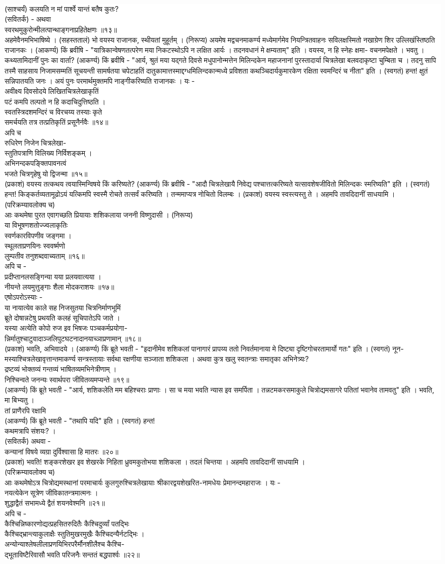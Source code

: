 (साश्चर्यं) कलयति न मां पार्श्वे यान्तं बतैष कुतः?  
(सवितर्कं)             - अथवा  
 स्वरथमुकुरोन्मीलत्पान्थाङ्गनाप्रहितेक्षणः ॥१३॥  
अहमेवैनमभिभाषिष्ये । (सहस्ततालं) भो वयस्य राजानक, स्थीयतां मुहूर्तम् । (निरूप्य) अयमेष मद्वचनमाकर्ण्य मध्येमार्गमेव नियन्त्रितवाहनः सविलक्षस्मितो नखाग्रेण शिर उल्लिखंस्तिष्ठति राजानकः । (आकर्ण्य) किं ब्रवीषि - "यात्रिकान्वेषणतत्परेण मया निकटस्थोऽपि न लक्षित आर्यः । तदनवधानं मे क्षम्यताम्" इति । वयस्य, न हि स्नेहः क्षमा-                  वचनमपेक्षते । भवतु । कथ्यतामिदानीं पुनः का वार्ता? (आकर्ण्य) किं ब्रवीषि - "आर्य, श्रुतं मया यद्गते दिवसे मधुपानोन्मत्तेन मिलिन्दकेन महाजनानां पुरस्तादार्या चित्रलेखा बलवदाकृष्टा चुम्बिता च । तदनु सापि तस्मै साहसाय निजामसम्मतिं सूचयन्ती सामर्षतया चपेटाहतिं दातुकामात्तस्माद्दग्धमिलिन्दकान्मध्ये प्रविशता कथञ्चिदार्यकुमारकेण रक्षिता स्वमन्दिरं च नीता" इति । (स्वगतं) हन्त! क्षुतं सन्निपातयति जनः । अयं पुनः परमार्थमुक्तमपि नाङ्गीकरिष्यति राजानकः । यः -  
अवीक्ष्य दिवसोदये लिखितचित्रलेखाकृतिं  
पटं कमपि तल्पतो न हि कदाचिदुत्तिष्ठति ।  
स्वतस्त्रिदशमन्दिरं च विरचय्य तस्याः कृते  
समर्चयति तत्र तत्प्रतिकृतिं प्रसूनैर्नवैः ॥१४॥  
अपि च  
रुधिरेण निजेन चित्रलेखा-  
स्तुतिपत्राणि विलिख्य निर्विशङ्कम् ।  
अभिनन्दकपङ्क्तिपावनत्वं  
भजते चित्रगृहेषु यो द्विजन्मा ॥१५॥  
(प्रकाशं) वयस्य तत्कथय त्वयास्मिन्विषये किं करिष्यते? (आकर्ण्य) किं ब्रवीषि - "आदौ चित्रलेखायै निवेद्य पश्चात्तत्करिष्यते यत्सावशेषजीवितो मिलिन्दकः स्मरिष्यति" इति । (स्वगतं) हन्त! किङ्कर्तव्यतामूढोऽयं यत्किमपि स्वस्मै रोचते तत्सर्वं करिष्यति । तन्ममाप्यत्र नोचितो विलम्बः । (प्रकाशं) वयस्य स्वस्त्यस्तु ते । अहमपि तावदिदानीं साधयामि ।  
(परिक्रम्यावलोक्य च)  
आः कथमेषा पुरत एवागच्छति प्रियायाः शशिकलाया जननी विष्णुदासी । (निरूप्य)  
या विभूषणशतोज्ज्वलाकृतिः  
स्वर्णकारविपणीव जङ्गमा ।  
स्थूलताप्रणयिनः स्ववर्ष्मणो  
लुम्पतीव तनुशब्दवाच्यताम् ॥१६॥   
अपि च -  
प्रदीप्तानलसङ्गिन्या यया प्रलयवात्यया ।  
नीयन्ते लयमुत्तुङ्गाः शैला मोदकराशयः ॥१७॥  
एषोऽपरोऽस्याः -  
या नायात्येव काले सह निजसुतया चित्रनिर्माणभूमिं  
ब्रूते दोषान्नटेषु प्रथयति कलहं सूचिपातेऽपि जाते ।  
यस्या अत्येति कोपो रुज इव भिषजः पञ्चकर्मप्रयोगा-  
न्निर्मातुश्चाटुवादाञ्जलिपुटघटनादानयाच्ञाप्रणामान् ॥१८॥  
(प्रकाशं) भवति, अभिवादये । (आकर्ण्य) किं ब्रूते भवती - "इदानीमेव शशिकलां पानागारं प्रापय्य ततो निवर्तमानाया मे दिष्ट्या दृष्टिगोचरतामार्यो गतः" इति । (स्वगतं) नून-मस्याश्चित्रलेखावृत्तान्तमाकर्ण्य सन्त्रस्तायाः सर्वथा रक्षणीया सञ्जाता शशिकला । अथवा कुत्र खलु स्वतन्त्राः समातृका अभिनेत्र्यः?   
द्रष्टव्यं भोक्तव्यं गन्तव्यं भाषितव्यमभिनेत्रीणाम् ।  
निश्चिन्वते जनन्यः स्वार्थपरा जीवितव्यमप्यन्ते ॥१९॥  
(आकर्ण्य) किं ब्रूते भवती - "आर्य, शशिकलेति मम बहिश्चराः प्राणाः । सा च मया भवति न्यास इव समर्पिता । तन्नटमकरसमाकुले चित्रोद्यमसागरे पतितां भवानेव तामवतु" इति । भवति, मा बिभ्यतु ।   
तां प्राणैरपि रक्षामि  
(आकर्ण्य) किं ब्रूते भवती - "तथापि यदि" इति । (स्वगतं) हन्त!  
कथमत्रापि संशयः? ।  
(सवितर्कं) अथवा -   
कन्यानां  विषये व्यग्रा दुर्विश्वासा हि मातरः ॥२०॥  
(प्रकाशं) भवति! शङ्करशेखर इव शेखरके निहिता ध्रुवमकुतोभया शशिकला । तदलं चिन्तया । अहमपि तावदिदानीं साधयामि ।   
(परिक्रम्यावलोक्य च)  
आः कथमेषोऽत्र चित्रोद्यमस्थानां परमाचार्यः कुलगुरुश्चित्रलेखायाः श्रीकारद्वयशेखरित-नामधेयः प्रेमानन्दमहाराजः । यः -   
नयत्येकेन सूत्रेण जीविकातन्त्रमात्मनः ।  
शुद्धाद्वैतं सभामध्ये द्वैतं शयनवेश्मनि ॥२१॥  
अपि च -  
कैश्चिन्निष्कारणोद्यत्प्रहसितरुदितैः कैश्चिदुर्व्यां पतद्भिः   
कैश्चिद्भ्रान्त्याकुलाक्षैः स्तुतिमुखरमुखैः कैश्चिदन्यैर्नटद्भिः ।  
अन्योन्याश्लेषलीलाप्रणयिभिरपरैर्मौनशीलैश्च कैश्चि-  
द्भूताविष्टैरिवासौ भवति परिजनैः सन्ततं बद्धपार्श्वः ॥२२॥  

